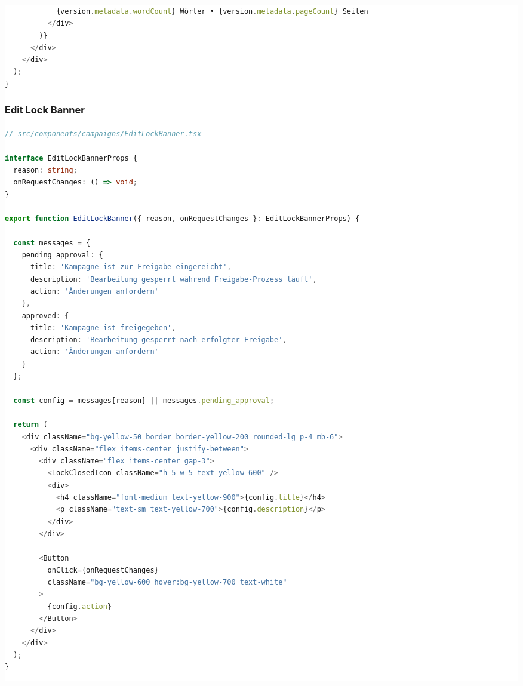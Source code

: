 ```typescript
            {version.metadata.wordCount} Wörter • {version.metadata.pageCount} Seiten
          </div>
        )}
      </div>
    </div>
  );
}
```

### Edit Lock Banner

```typescript
// src/components/campaigns/EditLockBanner.tsx

interface EditLockBannerProps {
  reason: string;
  onRequestChanges: () => void;
}

export function EditLockBanner({ reason, onRequestChanges }: EditLockBannerProps) {
  
  const messages = {
    pending_approval: {
      title: 'Kampagne ist zur Freigabe eingereicht',
      description: 'Bearbeitung gesperrt während Freigabe-Prozess läuft',
      action: 'Änderungen anfordern'
    },
    approved: {
      title: 'Kampagne ist freigegeben',
      description: 'Bearbeitung gesperrt nach erfolgter Freigabe',
      action: 'Änderungen anfordern'
    }
  };
  
  const config = messages[reason] || messages.pending_approval;
  
  return (
    <div className="bg-yellow-50 border border-yellow-200 rounded-lg p-4 mb-6">
      <div className="flex items-center justify-between">
        <div className="flex items-center gap-3">
          <LockClosedIcon className="h-5 w-5 text-yellow-600" />
          <div>
            <h4 className="font-medium text-yellow-900">{config.title}</h4>
            <p className="text-sm text-yellow-700">{config.description}</p>
          </div>
        </div>
        
        <Button
          onClick={onRequestChanges}
          className="bg-yellow-600 hover:bg-yellow-700 text-white"
        >
          {config.action}
        </Button>
      </div>
    </div>
  );
}
```

---